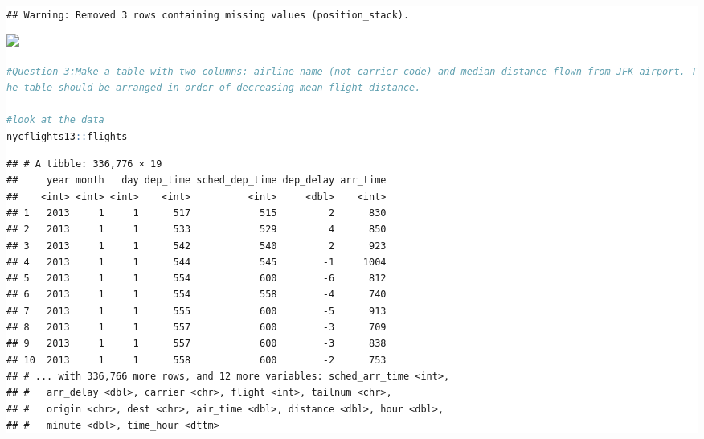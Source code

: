     ## Warning: Removed 3 rows containing missing values (position_stack).

![](Task_07_FINAL_files/figure-markdown_github/unnamed-chunk-1-3.png)

``` r
#Question 3:Make a table with two columns: airline name (not carrier code) and median distance flown from JFK airport. The table should be arranged in order of decreasing mean flight distance.

#look at the data
nycflights13::flights
```

    ## # A tibble: 336,776 × 19
    ##     year month   day dep_time sched_dep_time dep_delay arr_time
    ##    <int> <int> <int>    <int>          <int>     <dbl>    <int>
    ## 1   2013     1     1      517            515         2      830
    ## 2   2013     1     1      533            529         4      850
    ## 3   2013     1     1      542            540         2      923
    ## 4   2013     1     1      544            545        -1     1004
    ## 5   2013     1     1      554            600        -6      812
    ## 6   2013     1     1      554            558        -4      740
    ## 7   2013     1     1      555            600        -5      913
    ## 8   2013     1     1      557            600        -3      709
    ## 9   2013     1     1      557            600        -3      838
    ## 10  2013     1     1      558            600        -2      753
    ## # ... with 336,766 more rows, and 12 more variables: sched_arr_time <int>,
    ## #   arr_delay <dbl>, carrier <chr>, flight <int>, tailnum <chr>,
    ## #   origin <chr>, dest <chr>, air_time <dbl>, distance <dbl>, hour <dbl>,
    ## #   minute <dbl>, time_hour <dttm>